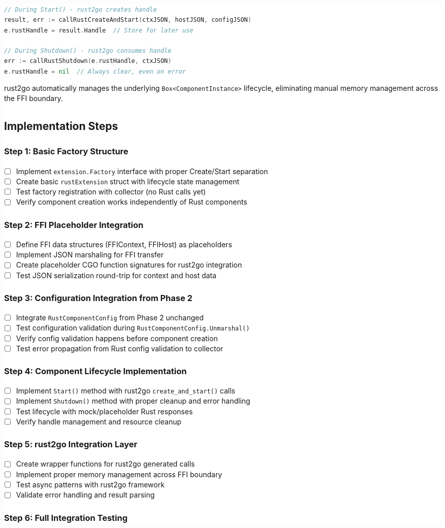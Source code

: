 ```go
// During Start() - rust2go creates handle
result, err := callRustCreateAndStart(ctxJSON, hostJSON, configJSON)
e.rustHandle = result.Handle  // Store for later use

// During Shutdown() - rust2go consumes handle  
err := callRustShutdown(e.rustHandle, ctxJSON)
e.rustHandle = nil  // Always clear, even on error
```

rust2go automatically manages the underlying `Box<ComponentInstance>` lifecycle, eliminating manual memory management across the FFI boundary.

## Implementation Steps

### Step 1: Basic Factory Structure

- [ ] Implement `extension.Factory` interface with proper Create/Start separation
- [ ] Create basic `rustExtension` struct with lifecycle state management
- [ ] Test factory registration with collector (no Rust calls yet)
- [ ] Verify component creation works independently of Rust components

### Step 2: FFI Placeholder Integration

- [ ] Define FFI data structures (FFIContext, FFIHost) as placeholders
- [ ] Implement JSON marshaling for FFI transfer
- [ ] Create placeholder CGO function signatures for rust2go integration
- [ ] Test JSON serialization round-trip for context and host data

### Step 3: Configuration Integration from Phase 2

- [ ] Integrate `RustComponentConfig` from Phase 2 unchanged
- [ ] Test configuration validation during `RustComponentConfig.Unmarshal()`
- [ ] Verify config validation happens before component creation
- [ ] Test error propagation from Rust config validation to collector

### Step 4: Component Lifecycle Implementation

- [ ] Implement `Start()` method with rust2go `create_and_start()` calls
- [ ] Implement `Shutdown()` method with proper cleanup and error handling
- [ ] Test lifecycle with mock/placeholder Rust responses
- [ ] Verify handle management and resource cleanup

### Step 5: rust2go Integration Layer

- [ ] Create wrapper functions for rust2go generated calls
- [ ] Implement proper memory management across FFI boundary
- [ ] Test async patterns with rust2go framework
- [ ] Validate error handling and result parsing

### Step 6: Full Integration Testing
